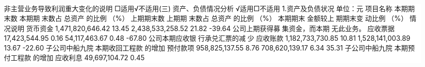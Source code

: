 非主营业务导致利润重大变化的说明
□适用√不适用(三)
资产、负债情况分析
√适用□不适用
1.资产及负债状况
单位：元
项目名称
本期期末数
本期期
末数占
总资产
的比例
（%）
上期期末数
上期期
末数占
总资产
的比例
（%）
本期期末
金额较上
期期末变
动比例
（%）
情况说明
货币资金
1,471,820,646.42
13.45
2,438,533,258.52
21.82
-39.64
公司上期获得募
集资金，而本期
无此业务。
应收票据
17,423,544.95
0.16
54,117,463.67
0.48
-67.80
公司本期应收银
行承兑汇票的减
少
应收账款
1,182,733,730.85
10.81
1,528,141,003.89
13.67
-22.60
子公司中船九院
本期收回工程款
的增加
预付款项
958,825,137.55
8.76
708,620,139.17
6.34
35.31
子公司中船九院
本期预付工程款
的增加
应收利息
49,697,104.72
0.45
